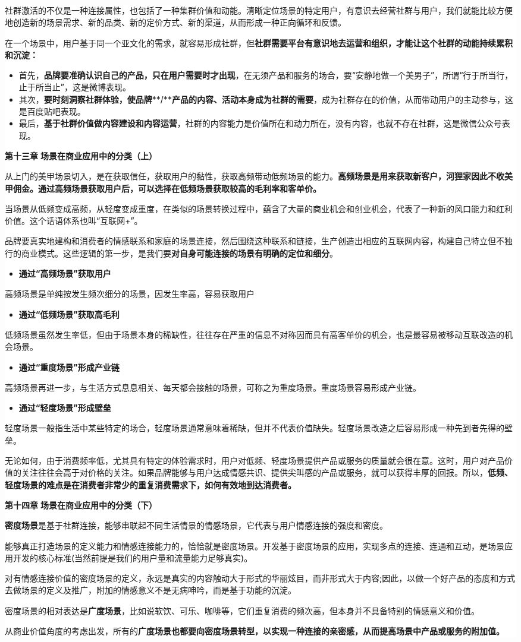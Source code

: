社群激活的不仅是一种连接属性，也包括了一种集群价值和动能。清晰定位场景的特定用户，有意识去经营社群与用户，我们就能比较方便地创造新的场景需求、新的品类、新的定价方式、新的渠道，从而形成一种正向循环和反馈。

在一个场景中，用户基于同一个亚文化的需求，就容易形成社群，但**社群需要平台有意识地去运营和组织，才能让这个社群的动能持续累积和沉淀：**

*   首先，**品牌要准确认识自己的产品，只在用户需要时才出现**，在无须产品和服务的场合，要“安静地做一个美男子”，所谓“行于所当行，止于所当止”，这是微博表现。
*   其次，**要时刻洞察社群体验，使品牌****/****产品的内容、活动本身成为社群的需要**，成为社群存在的价值，从而带动用户的主动参与，这是百度贴吧表现。
*   最后，**基于社群价值做内容建设和内容运营**，社群的内容能力是价值所在和动力所在，没有内容，也就不存在社群，这是微信公众号表现。

  

**第十三章** **场景在商业应用中的分类（上）**

从上门的美甲场景切入，是在获取信任，获取用户的黏性，获取高频带动低频场景的能力。**高频场景是用来获取新客户，**河狸家因此不收美甲佣金。**通过高频场景获取用户后，可以选择在低频场景获取较高的毛利率和客单价****。**

当场景从低频变成高频，从轻度变成重度，在类似的场景转换过程中，蕴含了大量的商业机会和创业机会，代表了一种新的风口能力和红利价值。这个话语体系也叫“互联网+”。

品牌要真实地建构和消费者的情感联系和家庭的场景连接，然后围绕这种联系和链接，生产创造出相应的互联网内容，构建自己特立但不独行的商业模式。这些逻辑的第一步，是我们要**对自身可能连接的场景有明确的定位和细分**。

  

*   **通过“高频场景”获取用户**

  

高频场景是单纯按发生频次细分的场景，因发生率高，容易获取用户

  

*   **通过“低频场景”获取高毛利**

  

低频场景虽然发生率低，但由于场景本身的稀缺性，往往存在严重的信息不对称因而具有高客单价的机会，也是最容易被移动互联改造的机会场景。

  

*   **通过“重度场景”形成产业链**

  

高频场景再进一步，与生活方式息息相关、每天都会接触的场景，可称之为重度场景。重度场景容易形成产业链。

  

*   **通过“轻度场景”形成壁垒**

  

轻度场景一般指生活中某些特定的场合，轻度场景通常意味着稀缺，但并不代表价值缺失。轻度场景改造之后容易形成一种先到者先得的壁垒。

无论如何，由于消费频率低，尤其具有特定的体验需求时，用户对低频、轻度场景提供产品或服务的质量就会很在意。这时，用户对产品价值的关注往往会高于对价格的关注。如果品牌能够与用户达成情感共识、提供尖叫感的产品或服务，就可以获得丰厚的回报。所以，**低频、轻度场景的难点是在消费者非常少的重复消费需求下，如何有效地到达消费者。**

  

**第十四章** **场景在商业应用中的分类（下）**

**密度场景**是基于社群连接，能够串联起不同生活情景的情感场景，它代表与用户情感连接的强度和密度。

能够真正打造场景的定义能力和情感连接能力的，恰恰就是密度场景。开发基于密度场景的应用，实现多点的连接、连通和互动，是场景应用开发的核心标准(当然前提是我们的用户量和流量能力足够真实)。

对有情感连接价值的密度场景的定义，永远是真实的内容触动大于形式的华丽炫目，而非形式大于内容;因此，以做一个好产品的态度和方式去做场景的定义及推广，附加的情感意义不是无病呻吟，而是基于功能的沉淀。

密度场景的相对表达是**广度场景**，比如说软饮、可乐、咖啡等，它们重复消费的频次高，但本身并不具备特别的情感意义和价值。

从商业价值角度的考虑出发，所有的**广度场景也都要向密度场景转型，以实现一种连接的亲密感，从而提高场景中产品或服务的附加值。**
